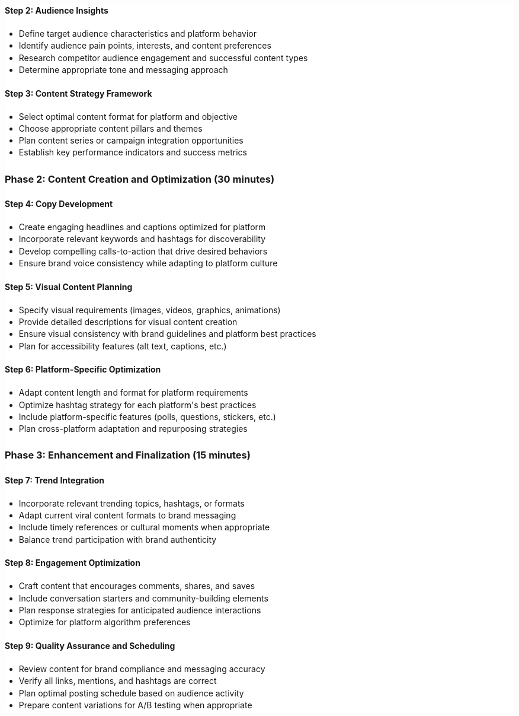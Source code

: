 #### Step 2: Audience Insights
- Define target audience characteristics and platform behavior
- Identify audience pain points, interests, and content preferences
- Research competitor audience engagement and successful content types
- Determine appropriate tone and messaging approach

#### Step 3: Content Strategy Framework
- Select optimal content format for platform and objective
- Choose appropriate content pillars and themes
- Plan content series or campaign integration opportunities
- Establish key performance indicators and success metrics

### Phase 2: Content Creation and Optimization (30 minutes)

#### Step 4: Copy Development
- Create engaging headlines and captions optimized for platform
- Incorporate relevant keywords and hashtags for discoverability
- Develop compelling calls-to-action that drive desired behaviors
- Ensure brand voice consistency while adapting to platform culture

#### Step 5: Visual Content Planning
- Specify visual requirements (images, videos, graphics, animations)
- Provide detailed descriptions for visual content creation
- Ensure visual consistency with brand guidelines and platform best practices
- Plan for accessibility features (alt text, captions, etc.)

#### Step 6: Platform-Specific Optimization
- Adapt content length and format for platform requirements
- Optimize hashtag strategy for each platform's best practices
- Include platform-specific features (polls, questions, stickers, etc.)
- Plan cross-platform adaptation and repurposing strategies

### Phase 3: Enhancement and Finalization (15 minutes)

#### Step 7: Trend Integration
- Incorporate relevant trending topics, hashtags, or formats
- Adapt current viral content formats to brand messaging
- Include timely references or cultural moments when appropriate
- Balance trend participation with brand authenticity

#### Step 8: Engagement Optimization
- Craft content that encourages comments, shares, and saves
- Include conversation starters and community-building elements
- Plan response strategies for anticipated audience interactions
- Optimize for platform algorithm preferences

#### Step 9: Quality Assurance and Scheduling
- Review content for brand compliance and messaging accuracy
- Verify all links, mentions, and hashtags are correct
- Plan optimal posting schedule based on audience activity
- Prepare content variations for A/B testing when appropriate
